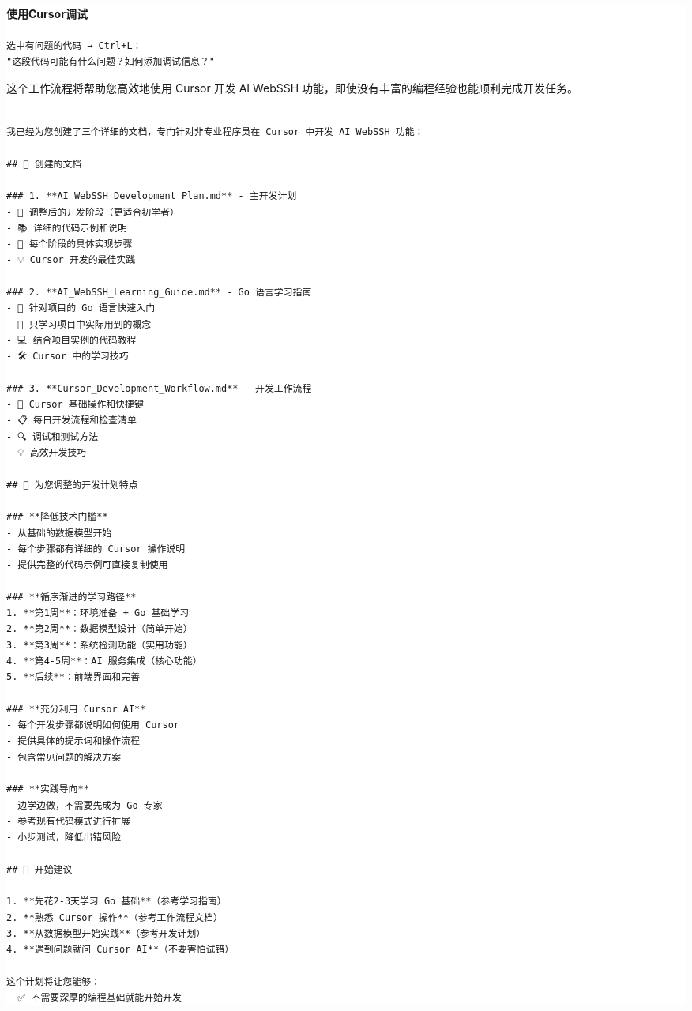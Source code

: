 #### 使用Cursor调试
```
选中有问题的代码 → Ctrl+L：
"这段代码可能有什么问题？如何添加调试信息？"
```

这个工作流程将帮助您高效地使用 Cursor 开发 AI WebSSH 功能，即使没有丰富的编程经验也能顺利完成开发任务。
```

我已经为您创建了三个详细的文档，专门针对非专业程序员在 Cursor 中开发 AI WebSSH 功能：

## 📁 创建的文档

### 1. **AI_WebSSH_Development_Plan.md** - 主开发计划
- 🎯 调整后的开发阶段（更适合初学者）
- 📚 详细的代码示例和说明
- 🔧 每个阶段的具体实现步骤
- 💡 Cursor 开发的最佳实践

### 2. **AI_WebSSH_Learning_Guide.md** - Go 语言学习指南
- 📖 针对项目的 Go 语言快速入门
- 🎯 只学习项目中实际用到的概念
- 💻 结合项目实例的代码教程
- 🛠️ Cursor 中的学习技巧

### 3. **Cursor_Development_Workflow.md** - 开发工作流程
- 🚀 Cursor 基础操作和快捷键
- 📋 每日开发流程和检查清单
- 🔍 调试和测试方法
- 💡 高效开发技巧

## 🎯 为您调整的开发计划特点

### **降低技术门槛**
- 从基础的数据模型开始
- 每个步骤都有详细的 Cursor 操作说明
- 提供完整的代码示例可直接复制使用

### **循序渐进的学习路径**
1. **第1周**：环境准备 + Go 基础学习
2. **第2周**：数据模型设计（简单开始）
3. **第3周**：系统检测功能（实用功能）
4. **第4-5周**：AI 服务集成（核心功能）
5. **后续**：前端界面和完善

### **充分利用 Cursor AI**
- 每个开发步骤都说明如何使用 Cursor
- 提供具体的提示词和操作流程
- 包含常见问题的解决方案

### **实践导向**
- 边学边做，不需要先成为 Go 专家
- 参考现有代码模式进行扩展
- 小步测试，降低出错风险

## 🚀 开始建议

1. **先花2-3天学习 Go 基础**（参考学习指南）
2. **熟悉 Cursor 操作**（参考工作流程文档）
3. **从数据模型开始实践**（参考开发计划）
4. **遇到问题就问 Cursor AI**（不要害怕试错）

这个计划将让您能够：
- ✅ 不需要深厚的编程基础就能开始开发
```